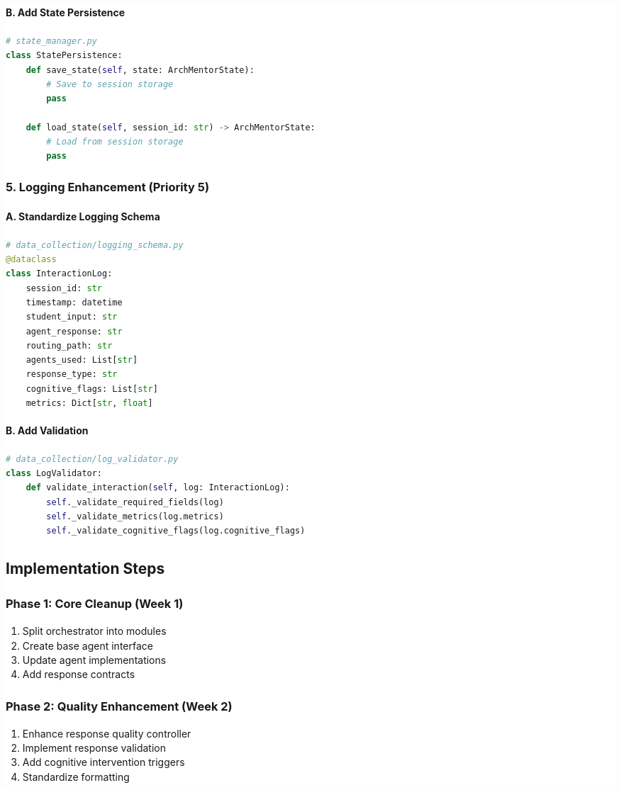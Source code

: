 #### B. Add State Persistence
```python
# state_manager.py
class StatePersistence:
    def save_state(self, state: ArchMentorState):
        # Save to session storage
        pass
        
    def load_state(self, session_id: str) -> ArchMentorState:
        # Load from session storage
        pass
```

### 5. Logging Enhancement (Priority 5)

#### A. Standardize Logging Schema
```python
# data_collection/logging_schema.py
@dataclass
class InteractionLog:
    session_id: str
    timestamp: datetime
    student_input: str
    agent_response: str
    routing_path: str
    agents_used: List[str]
    response_type: str
    cognitive_flags: List[str]
    metrics: Dict[str, float]
```

#### B. Add Validation
```python
# data_collection/log_validator.py
class LogValidator:
    def validate_interaction(self, log: InteractionLog):
        self._validate_required_fields(log)
        self._validate_metrics(log.metrics)
        self._validate_cognitive_flags(log.cognitive_flags)
```

## Implementation Steps

### Phase 1: Core Cleanup (Week 1)
1. Split orchestrator into modules
2. Create base agent interface
3. Update agent implementations
4. Add response contracts

### Phase 2: Quality Enhancement (Week 2)
1. Enhance response quality controller
2. Implement response validation
3. Add cognitive intervention triggers
4. Standardize formatting

